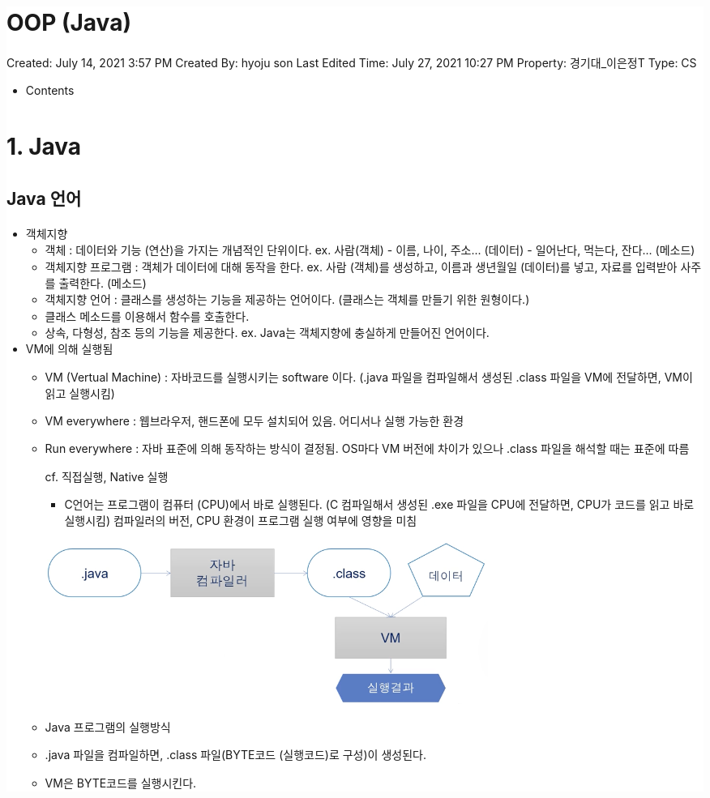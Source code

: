 # OOP (Java)

Created: July 14, 2021 3:57 PM
Created By: hyoju son
Last Edited Time: July 27, 2021 10:27 PM
Property: 경기대_이은정T
Type: CS

- Contents

# 1. Java

## Java 언어

- 객체지향
    - 객체 : 데이터와 기능 (연산)을 가지는 개념적인 단위이다.
    ex. 사람(객체) - 이름, 나이, 주소... (데이터)
                          - 일어난다, 먹는다, 잔다... (메소드)
    - 객체지향 프로그램 : 객체가 데이터에 대해 동작을 한다.
    ex. 사람 (객체)를 생성하고, 이름과 생년월일 (데이터)를 넣고, 자료를 입력받아 사주를 출력한다. (메소드)
    - 객체지향 언어 : 클래스를 생성하는 기능을 제공하는 언어이다. (클래스는 객체를 만들기 위한 원형이다.)
    - 클래스 메소드를 이용해서 함수를 호출한다.
    - 상속, 다형성, 참조 등의 기능을 제공한다.
    ex. Java는 객체지향에 충실하게 만들어진 언어이다.
- VM에 의해 실행됨
    - VM (Vertual Machine) : 자바코드를 실행시키는 software 이다. (.java 파일을 컴파일해서 생성된 .class 파일을 VM에 전달하면, VM이 읽고 실행시킴)
    - VM everywhere : 웹브라우저, 핸드폰에 모두 설치되어 있음. 어디서나 실행 가능한 환경
    - Run everywhere : 자바 표준에 의해 동작하는 방식이 결정됨. OS마다 VM 버전에 차이가 있으나 .class 파일을 해석할 때는 표준에 따름

        cf. 직접실행, Native 실행
        - C언어는 프로그램이 컴퓨터 (CPU)에서 바로 실행된다. (C 컴파일해서 생성된 .exe 파일을 CPU에 전달하면, CPU가 코드를 읽고 바로 실행시킴)
           컴파일러의 버전, CPU 환경이 프로그램 실행 여부에 영향을 미침

        ![OOP%20(Java)%20dd6061d9d8954db2839d6acfe1958a90/Untitled.png](OOP%20(Java)%20dd6061d9d8954db2839d6acfe1958a90/Untitled.png)

    - Java 프로그램의 실행방식
    - .java 파일을 컴파일하면, .class 파일(BYTE코드 (실행코드)로 구성)이 생성된다.
    - VM은 BYTE코드를 실행시킨다.
